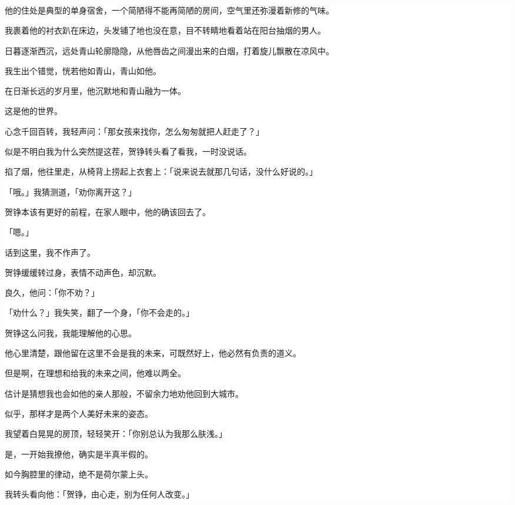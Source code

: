 他的住处是典型的单身宿舍，一个简陋得不能再简陋的房间，空气里还弥漫着新修的气味。


我裹着他的衬衣趴在床边，头发铺了地也没在意，目不转睛地看着站在阳台抽烟的男人。


日暮逐渐西沉，远处青山轮廓隐隐，从他唇齿之间漫出来的白烟，打着旋儿飘散在凉风中。


我生出个错觉，恍若他如青山，青山如他。


在日渐长远的岁月里，他沉默地和青山融为一体。


这是他的世界。


心念千回百转，我轻声问：「那女孩来找你，怎么匆匆就把人赶走了？」


似是不明白我为什么突然提这茬，贺铮转头看了看我，一时没说话。


掐了烟，他往里走，从椅背上捞起上衣套上：「说来说去就那几句话，没什么好说的。」


「哦。」我猜测道，「劝你离开这？」


贺铮本该有更好的前程，在家人眼中，他的确该回去了。


「嗯。」


话到这里，我不作声了。


贺铮缓缓转过身，表情不动声色，却沉默。


良久，他问：「你不劝？」


「劝什么？」我失笑，翻了一个身，「你不会走的。」


贺铮这么问我，我能理解他的心思。


他心里清楚，跟他留在这里不会是我的未来，可既然好上，他必然有负责的道义。


但是啊，在理想和给我的未来之间，他难以两全。


估计是猜想我也会如他的亲人那般，不留余力地劝他回到大城市。


似乎，那样才是两个人美好未来的姿态。


我望着白晃晃的房顶，轻轻笑开：「你别总认为我那么肤浅。」


是，一开始我撩他，确实是半真半假的。


如今胸腔里的律动，绝不是荷尔蒙上头。


我转头看向他：「贺铮，由心走，别为任何人改变。」
